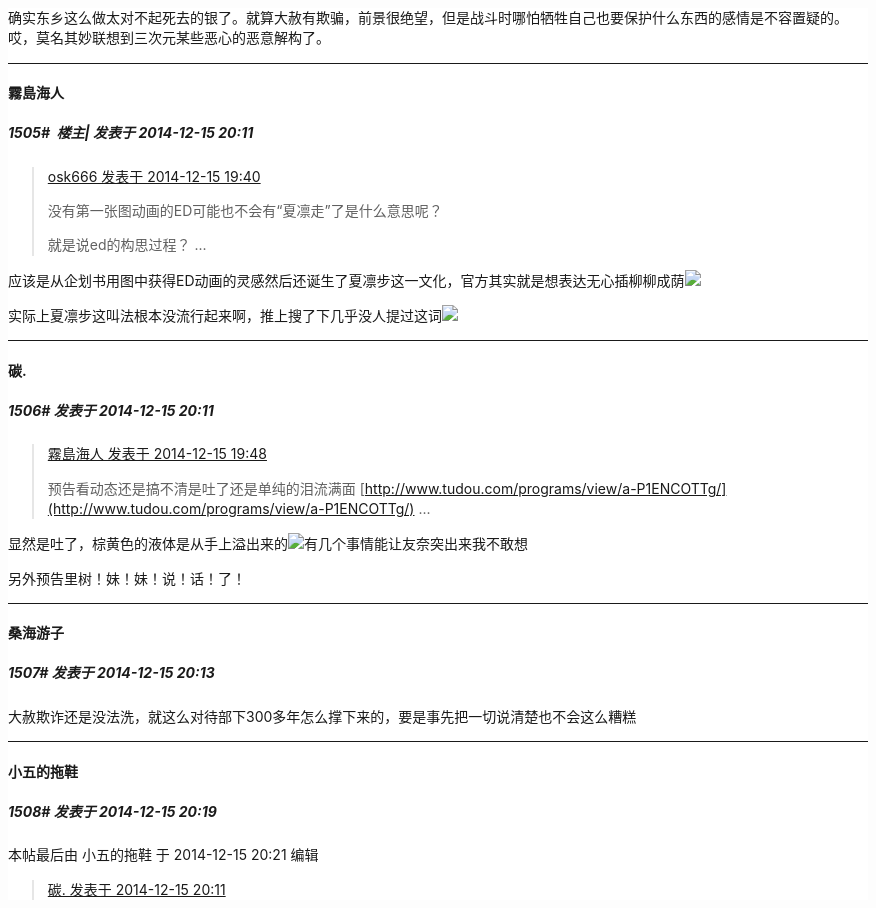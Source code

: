 
确实东乡这么做太对不起死去的银了。就算大赦有欺骗，前景很绝望，但是战斗时哪怕牺牲自己也要保护什么东西的感情是不容置疑的。哎，莫名其妙联想到三次元某些恶心的恶意解构了。


-----

####  霧島海人  
##### 1505#         楼主| 发表于 2014-12-15 20:11


<blockquote><a href="httphttps://bbs.saraba1st.com/2b/forum.php?mod=redirect&amp;goto=findpost&amp;pid=27505471&amp;ptid=1045102" target="_blank">osk666 发表于 2014-12-15 19:40</a>

没有第一张图动画的ED可能也不会有“夏凛走”了是什么意思呢？

就是说ed的构思过程？ ...</blockquote>
应该是从企划书用图中获得ED动画的灵感然后还诞生了夏凛步这一文化，官方其实就是想表达无心插柳柳成荫<img src="https://static.saraba1st.com/image/smiley/face/91.gif" referrerpolicy="no-referrer">

实际上夏凛步这叫法根本没流行起来啊，推上搜了下几乎没人提过这词<img src="https://static.saraba1st.com/image/smiley/face/29.gif" referrerpolicy="no-referrer">


-----

####  碳.  
##### 1506#       发表于 2014-12-15 20:11


<blockquote><a href="httphttps://bbs.saraba1st.com/2b/forum.php?mod=redirect&amp;goto=findpost&amp;pid=27505511&amp;ptid=1045102" target="_blank">霧島海人 发表于 2014-12-15 19:48</a>

预告看动态还是搞不清是吐了还是单纯的泪流满面
[http://www.tudou.com/programs/view/a-P1ENCOTTg/](http://www.tudou.com/programs/view/a-P1ENCOTTg/) ...</blockquote>
显然是吐了，棕黄色的液体是从手上溢出来的<img src="https://static.saraba1st.com/image/smiley/face/149.gif" referrerpolicy="no-referrer">有几个事情能让友奈突出来我不敢想


另外预告里树！妹！妹！说！话！了！


-----

####  桑海游子  
##### 1507#       发表于 2014-12-15 20:13


大赦欺诈还是没法洗，就这么对待部下300多年怎么撑下来的，要是事先把一切说清楚也不会这么糟糕


-----

####  小五的拖鞋  
##### 1508#       发表于 2014-12-15 20:19


 本帖最后由 小五的拖鞋 于 2014-12-15 20:21 编辑 
<blockquote><a href="httphttps://bbs.saraba1st.com/2b/forum.php?mod=redirect&amp;goto=findpost&amp;pid=27505702&amp;ptid=1045102" target="_blank">碳. 发表于 2014-12-15 20:11</a>
